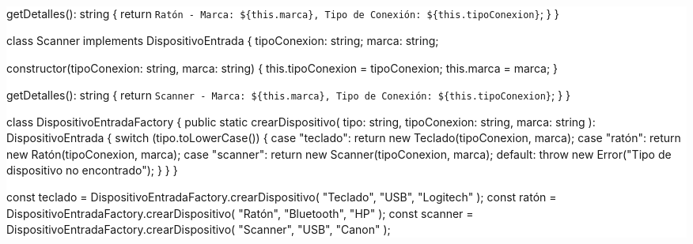 getDetalles(): string {
return `Ratón - Marca: ${this.marca}, Tipo de Conexión: ${this.tipoConexion}`;
}
}

class Scanner implements DispositivoEntrada {
tipoConexion: string;
marca: string;

constructor(tipoConexion: string, marca: string) {
this.tipoConexion = tipoConexion;
this.marca = marca;
}

getDetalles(): string {
return `Scanner - Marca: ${this.marca}, Tipo de Conexión: ${this.tipoConexion}`;
}
}

class DispositivoEntradaFactory {
public static crearDispositivo(
tipo: string,
tipoConexion: string,
marca: string
): DispositivoEntrada {
switch (tipo.toLowerCase()) {
case "teclado":
return new Teclado(tipoConexion, marca);
case "ratón":
return new Ratón(tipoConexion, marca);
case "scanner":
return new Scanner(tipoConexion, marca);
default:
throw new Error("Tipo de dispositivo no encontrado");
}
}
}

const teclado = DispositivoEntradaFactory.crearDispositivo(
"Teclado",
"USB",
"Logitech"
);
const ratón = DispositivoEntradaFactory.crearDispositivo(
"Ratón",
"Bluetooth",
"HP"
);
const scanner = DispositivoEntradaFactory.crearDispositivo(
"Scanner",
"USB",
"Canon"
);
